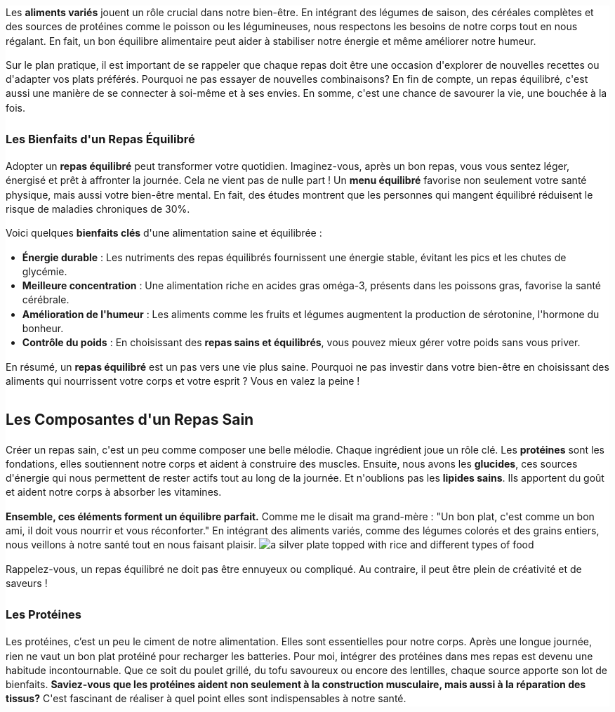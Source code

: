 Les **aliments variés** jouent un rôle crucial dans notre bien-être. En intégrant des légumes de saison, des céréales complètes et des sources de protéines comme le poisson ou les légumineuses, nous respectons les besoins de notre corps tout en nous régalant. En fait, un bon équilibre alimentaire peut aider à stabiliser notre énergie et même améliorer notre humeur. 

Sur le plan pratique, il est important de se rappeler que chaque repas doit être une occasion d'explorer de nouvelles recettes ou d'adapter vos plats préférés. Pourquoi ne pas essayer de nouvelles combinaisons? En fin de compte, un repas équilibré, c'est aussi une manière de se connecter à soi-même et à ses envies. En somme, c'est une chance de savourer la vie, une bouchée à la fois.
### Les Bienfaits d'un Repas Équilibré

Adopter un **repas équilibré** peut transformer votre quotidien. Imaginez-vous, après un bon repas, vous vous sentez léger, énergisé et prêt à affronter la journée. Cela ne vient pas de nulle part ! Un **menu équilibré** favorise non seulement votre santé physique, mais aussi votre bien-être mental. En fait, des études montrent que les personnes qui mangent équilibré réduisent le risque de maladies chroniques de 30%. 

Voici quelques **bienfaits clés** d'une alimentation saine et équilibrée :

- **Énergie durable** : Les nutriments des repas équilibrés fournissent une énergie stable, évitant les pics et les chutes de glycémie.
- **Meilleure concentration** : Une alimentation riche en acides gras oméga-3, présents dans les poissons gras, favorise la santé cérébrale.
- **Amélioration de l'humeur** : Les aliments comme les fruits et légumes augmentent la production de sérotonine, l'hormone du bonheur.
- **Contrôle du poids** : En choisissant des **repas sains et équilibrés**, vous pouvez mieux gérer votre poids sans vous priver.

En résumé, un **repas équilibré** est un pas vers une vie plus saine. Pourquoi ne pas investir dans votre bien-être en choisissant des aliments qui nourrissent votre corps et votre esprit ? Vous en valez la peine !
## Les Composantes d'un Repas Sain

Créer un repas sain, c'est un peu comme composer une belle mélodie. Chaque ingrédient joue un rôle clé. Les **protéines** sont les fondations, elles soutiennent notre corps et aident à construire des muscles. Ensuite, nous avons les **glucides**, ces sources d'énergie qui nous permettent de rester actifs tout au long de la journée. Et n'oublions pas les **lipides sains**. Ils apportent du goût et aident notre corps à absorber les vitamines. 

**Ensemble, ces éléments forment un équilibre parfait.** Comme me le disait ma grand-mère : "Un bon plat, c'est comme un bon ami, il doit vous nourrir et vous réconforter." En intégrant des aliments variés, comme des légumes colorés et des grains entiers, nous veillons à notre santé tout en nous faisant plaisir. ![a silver plate topped with rice and different types of food](/images/blog/nutrition-pour-la-forme/repas-equilibre/repas_équilibré_dncjnYtmWHo.jpg "a silver plate topped with rice and different types of food") 

Rappelez-vous, un repas équilibré ne doit pas être ennuyeux ou compliqué. Au contraire, il peut être plein de créativité et de saveurs !
### Les Protéines

Les protéines, c’est un peu le ciment de notre alimentation. Elles sont essentielles pour notre corps. Après une longue journée, rien ne vaut un bon plat protéiné pour recharger les batteries. Pour moi, intégrer des protéines dans mes repas est devenu une habitude incontournable. Que ce soit du poulet grillé, du tofu savoureux ou encore des lentilles, chaque source apporte son lot de bienfaits. **Saviez-vous que les protéines aident non seulement à la construction musculaire, mais aussi à la réparation des tissus?** C'est fascinant de réaliser à quel point elles sont indispensables à notre santé.
